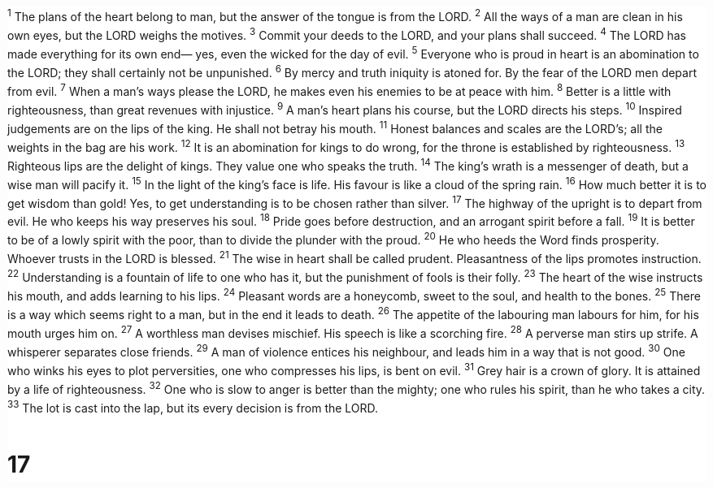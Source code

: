 <sup>1</sup> The plans of the heart belong to man, but the answer of the tongue is from the LORD. <sup>2</sup> All the ways of a man are clean in his own eyes, but the LORD weighs the motives. <sup>3</sup> Commit your deeds to the LORD, and your plans shall succeed. <sup>4</sup> The LORD has made everything for its own end— yes, even the wicked for the day of evil. <sup>5</sup> Everyone who is proud in heart is an abomination to the LORD; they shall certainly not be unpunished. <sup>6</sup> By mercy and truth iniquity is atoned for. By the fear of the LORD men depart from evil. <sup>7</sup> When a man’s ways please the LORD, he makes even his enemies to be at peace with him. <sup>8</sup> Better is a little with righteousness, than great revenues with injustice. <sup>9</sup> A man’s heart plans his course, but the LORD directs his steps. <sup>10</sup> Inspired judgements are on the lips of the king. He shall not betray his mouth. <sup>11</sup> Honest balances and scales are the LORD’s; all the weights in the bag are his work. <sup>12</sup> It is an abomination for kings to do wrong, for the throne is established by righteousness. <sup>13</sup> Righteous lips are the delight of kings. They value one who speaks the truth. <sup>14</sup> The king’s wrath is a messenger of death, but a wise man will pacify it. <sup>15</sup> In the light of the king’s face is life. His favour is like a cloud of the spring rain. <sup>16</sup> How much better it is to get wisdom than gold! Yes, to get understanding is to be chosen rather than silver. <sup>17</sup> The highway of the upright is to depart from evil. He who keeps his way preserves his soul. <sup>18</sup> Pride goes before destruction, and an arrogant spirit before a fall. <sup>19</sup> It is better to be of a lowly spirit with the poor, than to divide the plunder with the proud. <sup>20</sup> He who heeds the Word finds prosperity. Whoever trusts in the LORD is blessed. <sup>21</sup> The wise in heart shall be called prudent. Pleasantness of the lips promotes instruction. <sup>22</sup> Understanding is a fountain of life to one who has it, but the punishment of fools is their folly. <sup>23</sup> The heart of the wise instructs his mouth, and adds learning to his lips. <sup>24</sup> Pleasant words are a honeycomb, sweet to the soul, and health to the bones. <sup>25</sup> There is a way which seems right to a man, but in the end it leads to death. <sup>26</sup> The appetite of the labouring man labours for him, for his mouth urges him on. <sup>27</sup> A worthless man devises mischief. His speech is like a scorching fire. <sup>28</sup> A perverse man stirs up strife. A whisperer separates close friends. <sup>29</sup> A man of violence entices his neighbour, and leads him in a way that is not good. <sup>30</sup> One who winks his eyes to plot perversities, one who compresses his lips, is bent on evil. <sup>31</sup> Grey hair is a crown of glory. It is attained by a life of righteousness. <sup>32</sup> One who is slow to anger is better than the mighty; one who rules his spirit, than he who takes a city. <sup>33</sup> The lot is cast into the lap, but its every decision is from the LORD. 

# 17 